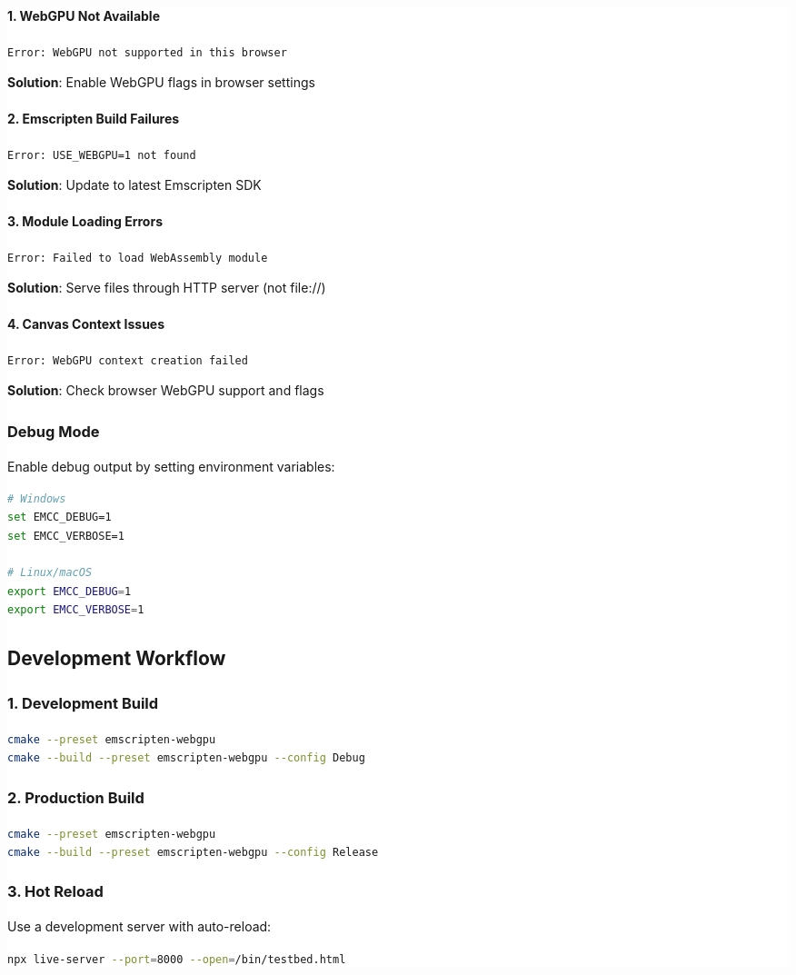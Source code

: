 #### 1. WebGPU Not Available
```
Error: WebGPU not supported in this browser
```
**Solution**: Enable WebGPU flags in browser settings

#### 2. Emscripten Build Failures
```
Error: USE_WEBGPU=1 not found
```
**Solution**: Update to latest Emscripten SDK

#### 3. Module Loading Errors
```
Error: Failed to load WebAssembly module
```
**Solution**: Serve files through HTTP server (not file://)

#### 4. Canvas Context Issues
```
Error: WebGPU context creation failed
```
**Solution**: Check browser WebGPU support and flags

### Debug Mode

Enable debug output by setting environment variables:

```bash
# Windows
set EMCC_DEBUG=1
set EMCC_VERBOSE=1

# Linux/macOS
export EMCC_DEBUG=1
export EMCC_VERBOSE=1
```

## Development Workflow

### 1. Development Build
```bash
cmake --preset emscripten-webgpu
cmake --build --preset emscripten-webgpu --config Debug
```

### 2. Production Build
```bash
cmake --preset emscripten-webgpu
cmake --build --preset emscripten-webgpu --config Release
```

### 3. Hot Reload
Use a development server with auto-reload:
```bash
npx live-server --port=8000 --open=/bin/testbed.html
```
